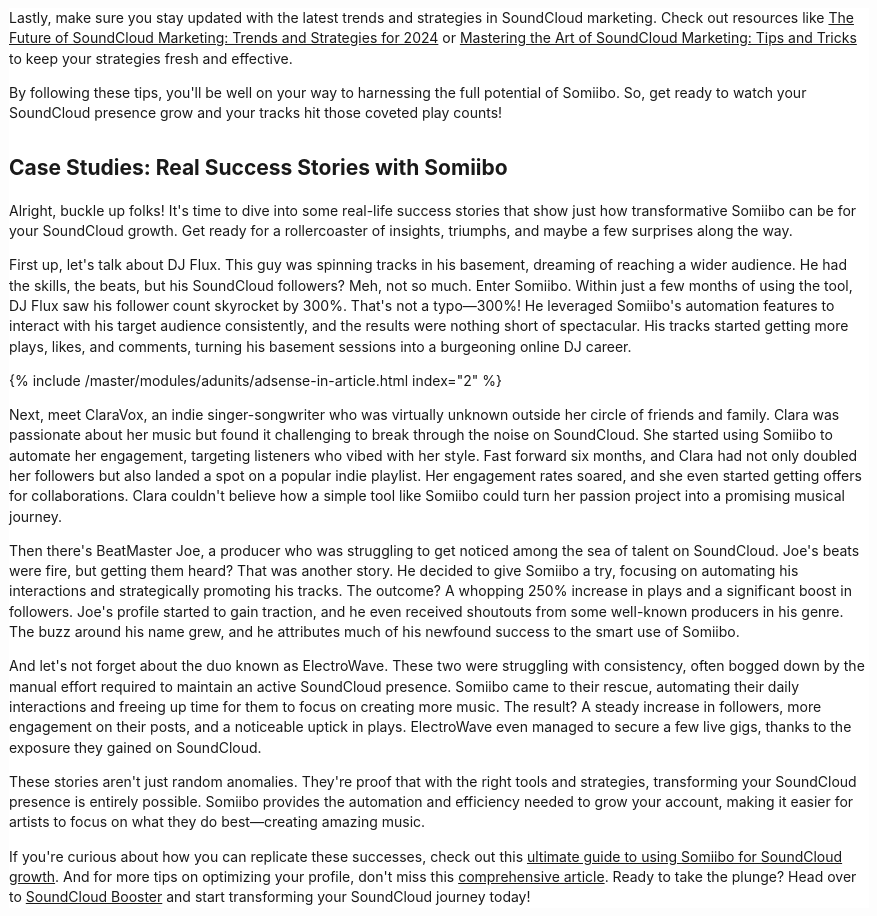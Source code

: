 Lastly, make sure you stay updated with the latest trends and strategies in SoundCloud marketing. Check out resources like [The Future of SoundCloud Marketing: Trends and Strategies for 2024](https://soundcloudbooster.com/blog/the-future-of-soundcloud-marketing-trends-and-strategies-for-2024) or [Mastering the Art of SoundCloud Marketing: Tips and Tricks](https://soundcloudbooster.com/blog/mastering-the-art-of-soundcloud-marketing-tips-and-tricks) to keep your strategies fresh and effective.

By following these tips, you'll be well on your way to harnessing the full potential of Somiibo. So, get ready to watch your SoundCloud presence grow and your tracks hit those coveted play counts!

## Case Studies: Real Success Stories with Somiibo

Alright, buckle up folks! It's time to dive into some real-life success stories that show just how transformative Somiibo can be for your SoundCloud growth. Get ready for a rollercoaster of insights, triumphs, and maybe a few surprises along the way.

First up, let's talk about DJ Flux. This guy was spinning tracks in his basement, dreaming of reaching a wider audience. He had the skills, the beats, but his SoundCloud followers? Meh, not so much. Enter Somiibo. Within just a few months of using the tool, DJ Flux saw his follower count skyrocket by 300%. That's not a typo—300%! He leveraged Somiibo's automation features to interact with his target audience consistently, and the results were nothing short of spectacular. His tracks started getting more plays, likes, and comments, turning his basement sessions into a burgeoning online DJ career.

{% include /master/modules/adunits/adsense-in-article.html index="2" %}

Next, meet ClaraVox, an indie singer-songwriter who was virtually unknown outside her circle of friends and family. Clara was passionate about her music but found it challenging to break through the noise on SoundCloud. She started using Somiibo to automate her engagement, targeting listeners who vibed with her style. Fast forward six months, and Clara had not only doubled her followers but also landed a spot on a popular indie playlist. Her engagement rates soared, and she even started getting offers for collaborations. Clara couldn't believe how a simple tool like Somiibo could turn her passion project into a promising musical journey.

Then there's BeatMaster Joe, a producer who was struggling to get noticed among the sea of talent on SoundCloud. Joe's beats were fire, but getting them heard? That was another story. He decided to give Somiibo a try, focusing on automating his interactions and strategically promoting his tracks. The outcome? A whopping 250% increase in plays and a significant boost in followers. Joe's profile started to gain traction, and he even received shoutouts from some well-known producers in his genre. The buzz around his name grew, and he attributes much of his newfound success to the smart use of Somiibo.

And let's not forget about the duo known as ElectroWave. These two were struggling with consistency, often bogged down by the manual effort required to maintain an active SoundCloud presence. Somiibo came to their rescue, automating their daily interactions and freeing up time for them to focus on creating more music. The result? A steady increase in followers, more engagement on their posts, and a noticeable uptick in plays. ElectroWave even managed to secure a few live gigs, thanks to the exposure they gained on SoundCloud.

These stories aren't just random anomalies. They're proof that with the right tools and strategies, transforming your SoundCloud presence is entirely possible. Somiibo provides the automation and efficiency needed to grow your account, making it easier for artists to focus on what they do best—creating amazing music.

If you're curious about how you can replicate these successes, check out this [ultimate guide to using Somiibo for SoundCloud growth](https://soundcloudbooster.com/blog/the-ultimate-guide-to-using-somiibo-for-soundcloud-growth). And for more tips on optimizing your profile, don't miss this [comprehensive article](https://soundcloudbooster.com/blog/how-can-you-optimize-your-soundcloud-profile-for-maximum-engagement). Ready to take the plunge? Head over to [SoundCloud Booster](https://soundcloudbooster.com) and start transforming your SoundCloud journey today!
